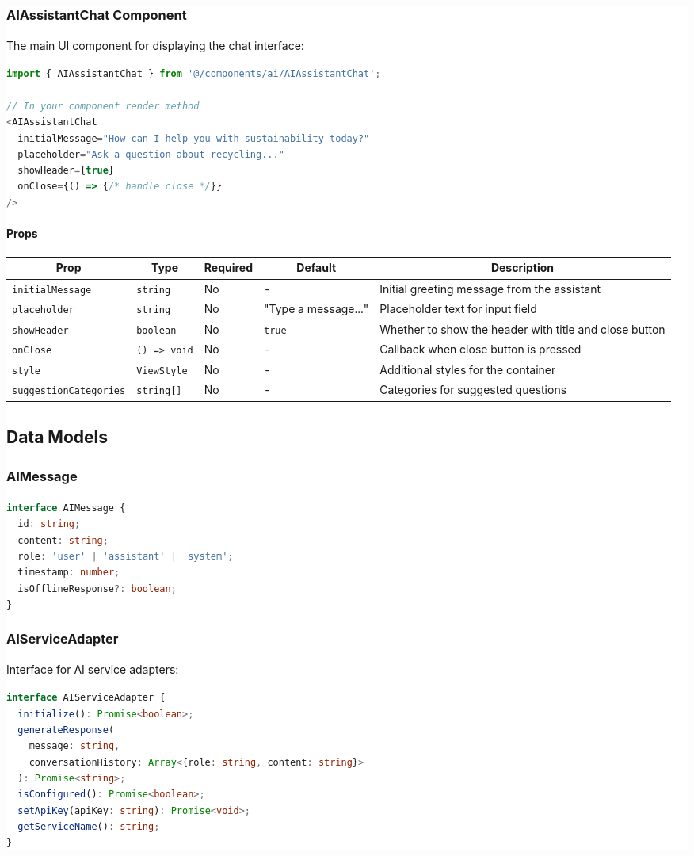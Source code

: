 ### AIAssistantChat Component

The main UI component for displaying the chat interface:

```typescript
import { AIAssistantChat } from '@/components/ai/AIAssistantChat';

// In your component render method
<AIAssistantChat
  initialMessage="How can I help you with sustainability today?"
  placeholder="Ask a question about recycling..."
  showHeader={true}
  onClose={() => {/* handle close */}}
/>
```

#### Props

| Prop | Type | Required | Default | Description |
|------|------|----------|---------|-------------|
| `initialMessage` | `string` | No | - | Initial greeting message from the assistant |
| `placeholder` | `string` | No | "Type a message..." | Placeholder text for input field |
| `showHeader` | `boolean` | No | `true` | Whether to show the header with title and close button |
| `onClose` | `() => void` | No | - | Callback when close button is pressed |
| `style` | `ViewStyle` | No | - | Additional styles for the container |
| `suggestionCategories` | `string[]` | No | - | Categories for suggested questions |

## Data Models

### AIMessage

```typescript
interface AIMessage {
  id: string;
  content: string;
  role: 'user' | 'assistant' | 'system';
  timestamp: number;
  isOfflineResponse?: boolean;
}
```

### AIServiceAdapter

Interface for AI service adapters:

```typescript
interface AIServiceAdapter {
  initialize(): Promise<boolean>;
  generateResponse(
    message: string, 
    conversationHistory: Array<{role: string, content: string}>
  ): Promise<string>;
  isConfigured(): Promise<boolean>;
  setApiKey(apiKey: string): Promise<void>;
  getServiceName(): string;
}
```
